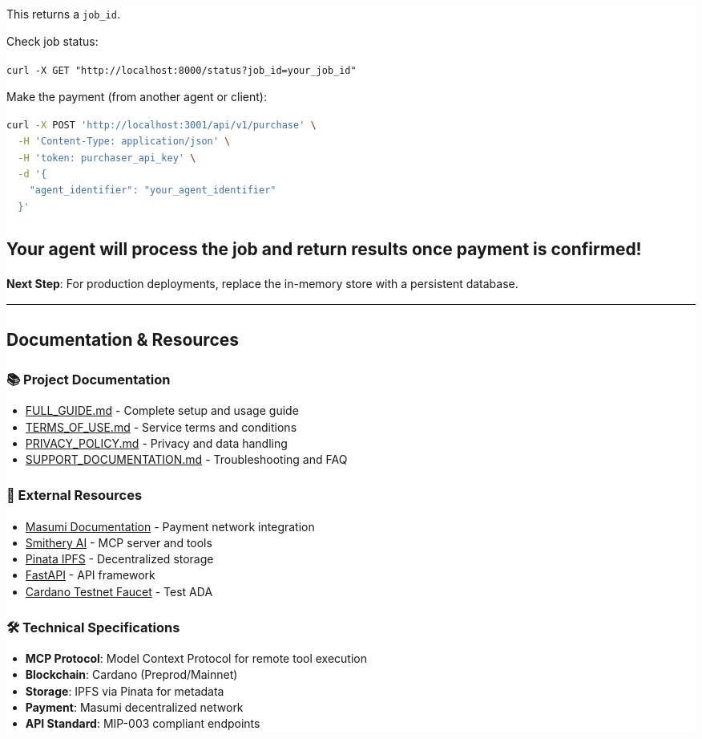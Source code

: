 This returns a `job_id`.

Check job status:

`curl -X GET "http://localhost:8000/status?job_id=your_job_id"`

Make the payment (from another agent or client):

```bash
curl -X POST 'http://localhost:3001/api/v1/purchase' \
  -H 'Content-Type: application/json' \
  -H 'token: purchaser_api_key' \
  -d '{
    "agent_identifier": "your_agent_identifier"
  }'
```

## Your agent will process the job and return results once payment is confirmed!




 **Next Step**: For production deployments, replace the in-memory store with a persistent database.

---

## **Documentation & Resources**

### 📚 Project Documentation
- [FULL_GUIDE.md](FULL_GUIDE.md) - Complete setup and usage guide
- [TERMS_OF_USE.md](TERMS_OF_USE.md) - Service terms and conditions
- [PRIVACY_POLICY.md](PRIVACY_POLICY.md) - Privacy and data handling
- [SUPPORT_DOCUMENTATION.md](SUPPORT_DOCUMENTATION.md) - Troubleshooting and FAQ

### 🔗 External Resources
- [Masumi Documentation](https://docs.masumi.network) - Payment network integration
- [Smithery AI](https://smithery.ai) - MCP server and tools
- [Pinata IPFS](https://pinata.cloud) - Decentralized storage
- [FastAPI](https://fastapi.tiangolo.com) - API framework
- [Cardano Testnet Faucet](https://docs.cardano.org/cardano-testnets/tools/faucet) - Test ADA

### 🛠 Technical Specifications
- **MCP Protocol**: Model Context Protocol for remote tool execution
- **Blockchain**: Cardano (Preprod/Mainnet)
- **Storage**: IPFS via Pinata for metadata
- **Payment**: Masumi decentralized network
- **API Standard**: MIP-003 compliant endpoints
